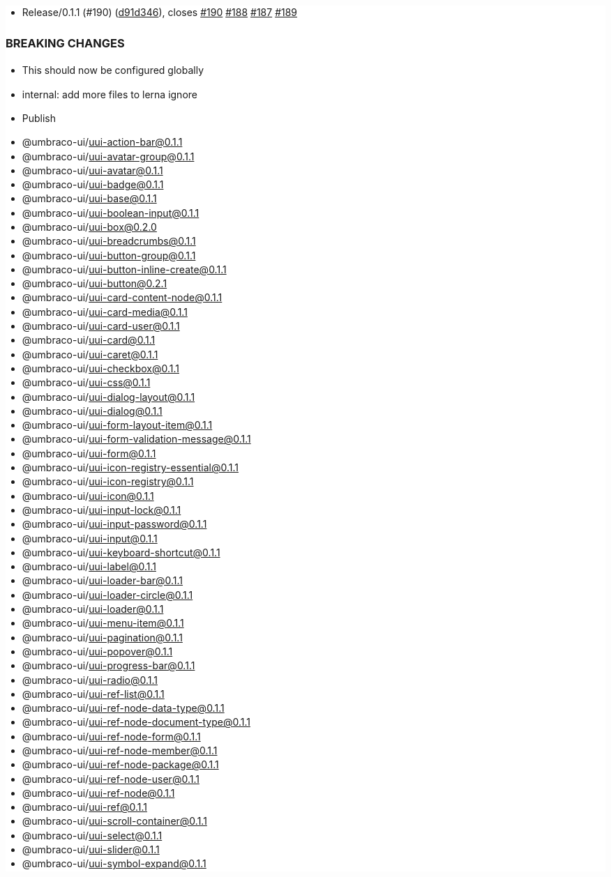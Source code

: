 - Release/0.1.1 (#190) ([d91d346](https://github.com/umbraco/Umbraco.UI/commit/d91d346a0659f52de2a3c4746065c554f95e6328)), closes [#190](https://github.com/umbraco/Umbraco.UI/issues/190) [#188](https://github.com/umbraco/Umbraco.UI/issues/188) [#187](https://github.com/umbraco/Umbraco.UI/issues/187) [#189](https://github.com/umbraco/Umbraco.UI/issues/189)

### BREAKING CHANGES

- This should now be configured globally

- internal: add more files to lerna ignore

- Publish

* @umbraco-ui/uui-action-bar@0.1.1
* @umbraco-ui/uui-avatar-group@0.1.1
* @umbraco-ui/uui-avatar@0.1.1
* @umbraco-ui/uui-badge@0.1.1
* @umbraco-ui/uui-base@0.1.1
* @umbraco-ui/uui-boolean-input@0.1.1
* @umbraco-ui/uui-box@0.2.0
* @umbraco-ui/uui-breadcrumbs@0.1.1
* @umbraco-ui/uui-button-group@0.1.1
* @umbraco-ui/uui-button-inline-create@0.1.1
* @umbraco-ui/uui-button@0.2.1
* @umbraco-ui/uui-card-content-node@0.1.1
* @umbraco-ui/uui-card-media@0.1.1
* @umbraco-ui/uui-card-user@0.1.1
* @umbraco-ui/uui-card@0.1.1
* @umbraco-ui/uui-caret@0.1.1
* @umbraco-ui/uui-checkbox@0.1.1
* @umbraco-ui/uui-css@0.1.1
* @umbraco-ui/uui-dialog-layout@0.1.1
* @umbraco-ui/uui-dialog@0.1.1
* @umbraco-ui/uui-form-layout-item@0.1.1
* @umbraco-ui/uui-form-validation-message@0.1.1
* @umbraco-ui/uui-form@0.1.1
* @umbraco-ui/uui-icon-registry-essential@0.1.1
* @umbraco-ui/uui-icon-registry@0.1.1
* @umbraco-ui/uui-icon@0.1.1
* @umbraco-ui/uui-input-lock@0.1.1
* @umbraco-ui/uui-input-password@0.1.1
* @umbraco-ui/uui-input@0.1.1
* @umbraco-ui/uui-keyboard-shortcut@0.1.1
* @umbraco-ui/uui-label@0.1.1
* @umbraco-ui/uui-loader-bar@0.1.1
* @umbraco-ui/uui-loader-circle@0.1.1
* @umbraco-ui/uui-loader@0.1.1
* @umbraco-ui/uui-menu-item@0.1.1
* @umbraco-ui/uui-pagination@0.1.1
* @umbraco-ui/uui-popover@0.1.1
* @umbraco-ui/uui-progress-bar@0.1.1
* @umbraco-ui/uui-radio@0.1.1
* @umbraco-ui/uui-ref-list@0.1.1
* @umbraco-ui/uui-ref-node-data-type@0.1.1
* @umbraco-ui/uui-ref-node-document-type@0.1.1
* @umbraco-ui/uui-ref-node-form@0.1.1
* @umbraco-ui/uui-ref-node-member@0.1.1
* @umbraco-ui/uui-ref-node-package@0.1.1
* @umbraco-ui/uui-ref-node-user@0.1.1
* @umbraco-ui/uui-ref-node@0.1.1
* @umbraco-ui/uui-ref@0.1.1
* @umbraco-ui/uui-scroll-container@0.1.1
* @umbraco-ui/uui-select@0.1.1
* @umbraco-ui/uui-slider@0.1.1
* @umbraco-ui/uui-symbol-expand@0.1.1